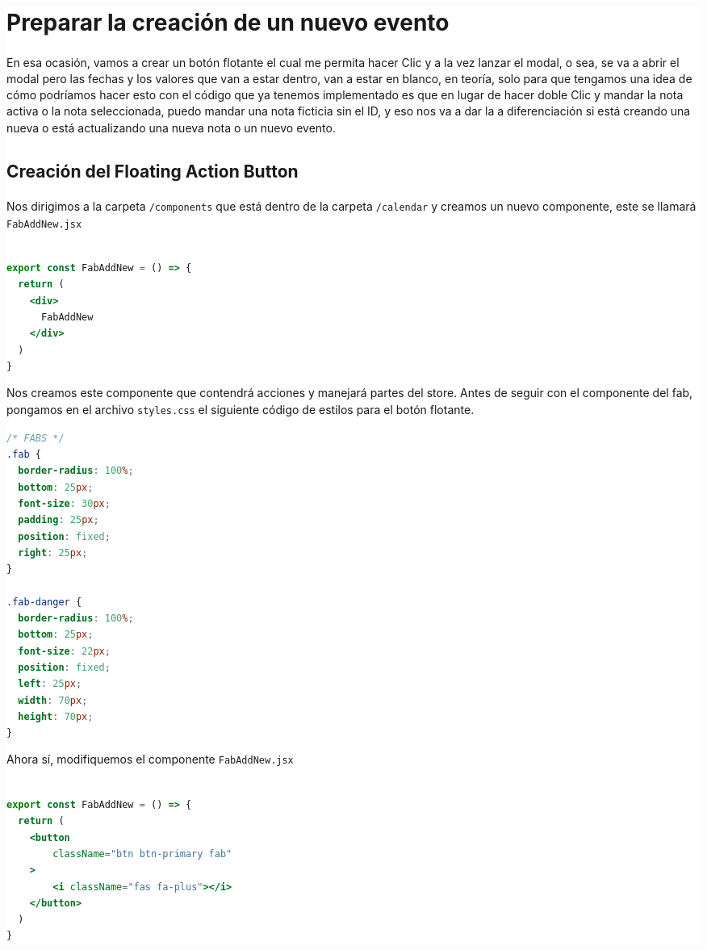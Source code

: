 # Preparar la creación de un nuevo evento

En esa ocasión, vamos a crear un botón flotante el cual me permita hacer Clic y a la vez lanzar el modal, o sea, se va a abrir el modal pero las fechas y los valores que van a estar dentro, van a estar en blanco, en teoría, solo para que tengamos una idea de cómo podríamos hacer esto con el código que ya tenemos implementado es que en lugar de hacer doble Clic y mandar la nota activa o la nota seleccionada, puedo mandar una nota ficticia sin el ID, y eso nos va a dar la a diferenciación si está creando una nueva o está actualizando una nueva nota o un nuevo evento.

## Creación del Floating Action Button
Nos dirigimos a la carpeta `/components` que está dentro de la carpeta `/calendar` y creamos un nuevo componente, este se llamará `FabAddNew.jsx` 
```jsx

export const FabAddNew = () => {
  return (
    <div>
      FabAddNew
    </div>
  )
}

```

Nos creamos este componente que contendrá acciones y manejará partes del store.
Antes de seguir con el componente del fab, pongamos en el archivo `styles.css` el siguiente código de estilos para el botón flotante.
```css
/* FABS */
.fab {
  border-radius: 100%;
  bottom: 25px;
  font-size: 30px;
  padding: 25px;
  position: fixed;
  right: 25px;
}

.fab-danger {
  border-radius: 100%;
  bottom: 25px;
  font-size: 22px;
  position: fixed;
  left: 25px;
  width: 70px;
  height: 70px;
}
```

Ahora sí, modifiquemos el componente `FabAddNew.jsx`
```jsx

export const FabAddNew = () => {
  return (
    <button
        className="btn btn-primary fab"
    >
        <i className="fas fa-plus"></i>
    </button>
  )
}
```
